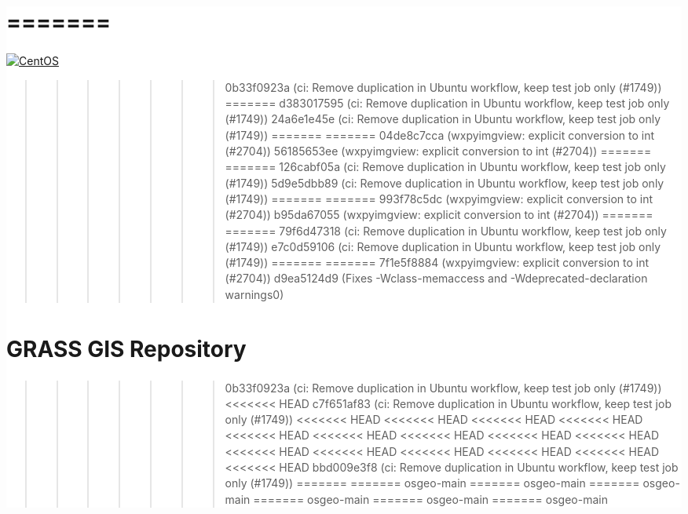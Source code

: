 =======
=======
[![CentOS](https://github.com/OSGeo/grass/workflows/CentOS/badge.svg)](https://github.com/OSGeo/grass/actions?query=workflow%3ACentOS)
>>>>>>> 0b33f0923a (ci: Remove duplication in Ubuntu workflow, keep test job only (#1749))
=======
>>>>>>> d383017595 (ci: Remove duplication in Ubuntu workflow, keep test job only (#1749))
>>>>>>> 24a6e1e45e (ci: Remove duplication in Ubuntu workflow, keep test job only (#1749))
=======
=======
>>>>>>> 04de8c7cca (wxpyimgview: explicit conversion to int (#2704))
>>>>>>> 56185653ee (wxpyimgview: explicit conversion to int (#2704))
=======
=======
>>>>>>> 126cabf05a (ci: Remove duplication in Ubuntu workflow, keep test job only (#1749))
>>>>>>> 5d9e5dbb89 (ci: Remove duplication in Ubuntu workflow, keep test job only (#1749))
=======
=======
>>>>>>> 993f78c5dc (wxpyimgview: explicit conversion to int (#2704))
>>>>>>> b95da67055 (wxpyimgview: explicit conversion to int (#2704))
=======
=======
>>>>>>> 79f6d47318 (ci: Remove duplication in Ubuntu workflow, keep test job only (#1749))
>>>>>>> e7c0d59106 (ci: Remove duplication in Ubuntu workflow, keep test job only (#1749))
=======
=======
>>>>>>> 7f1e5f8884 (wxpyimgview: explicit conversion to int (#2704))
>>>>>>> d9ea5124d9 (Fixes -Wclass-memaccess and -Wdeprecated-declaration warnings0)

# GRASS GIS Repository
>>>>>>> 0b33f0923a (ci: Remove duplication in Ubuntu workflow, keep test job only (#1749))
<<<<<<< HEAD
>>>>>>> c7f651af83 (ci: Remove duplication in Ubuntu workflow, keep test job only (#1749))
<<<<<<< HEAD
<<<<<<< HEAD
<<<<<<< HEAD
<<<<<<< HEAD
<<<<<<< HEAD
<<<<<<< HEAD
<<<<<<< HEAD
<<<<<<< HEAD
<<<<<<< HEAD
<<<<<<< HEAD
<<<<<<< HEAD
<<<<<<< HEAD
<<<<<<< HEAD
<<<<<<< HEAD
<<<<<<< HEAD
>>>>>>> bbd009e3f8 (ci: Remove duplication in Ubuntu workflow, keep test job only (#1749))
=======
=======
>>>>>>> osgeo-main
=======
>>>>>>> osgeo-main
=======
>>>>>>> osgeo-main
=======
>>>>>>> osgeo-main
=======
>>>>>>> osgeo-main
=======
>>>>>>> osgeo-main